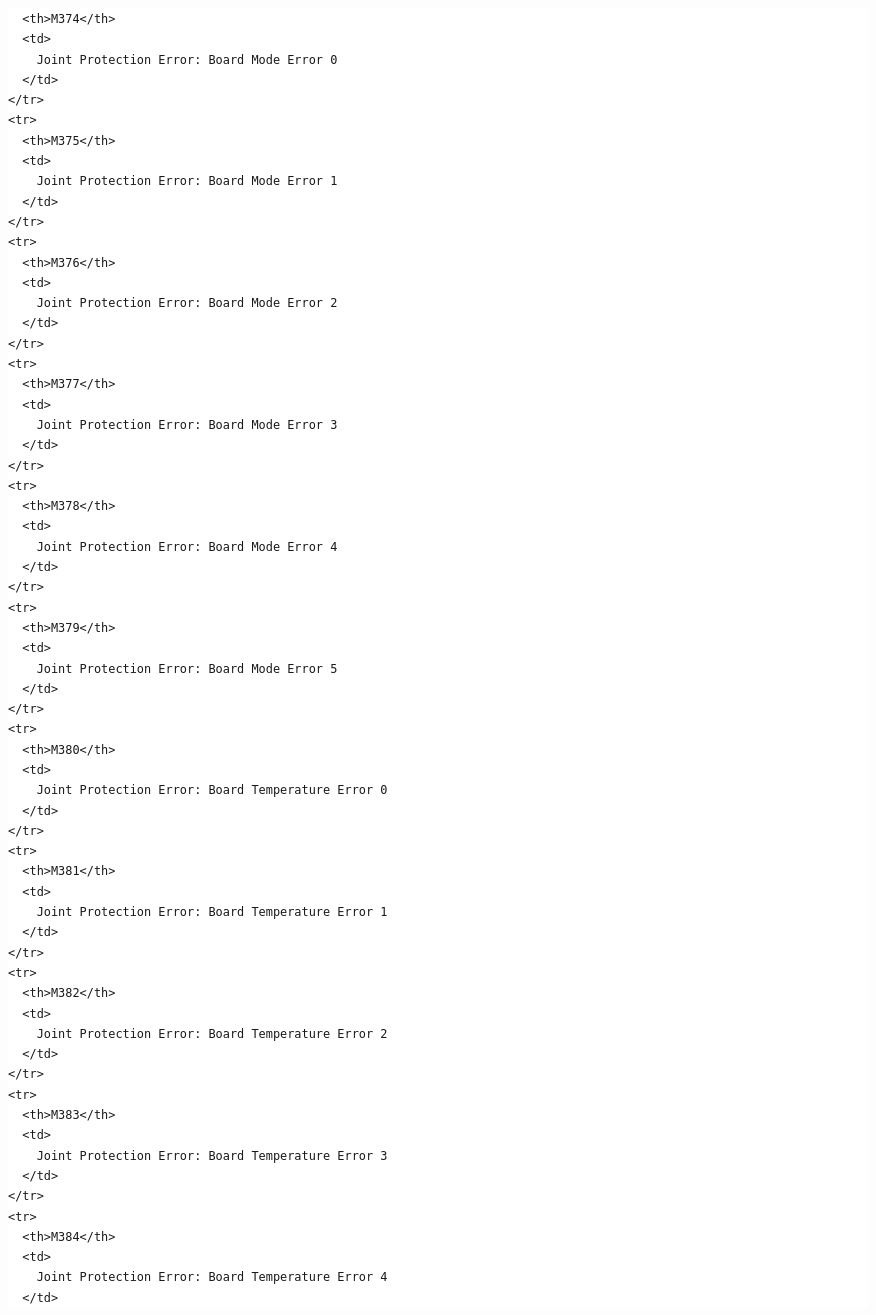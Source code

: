       <th>M374</th>
      <td>
        Joint Protection Error: Board Mode Error 0
      </td>
    </tr>
    <tr>
      <th>M375</th>
      <td>
        Joint Protection Error: Board Mode Error 1
      </td>
    </tr>
    <tr>
      <th>M376</th>
      <td>
        Joint Protection Error: Board Mode Error 2
      </td>
    </tr>
    <tr>
      <th>M377</th>
      <td>
        Joint Protection Error: Board Mode Error 3
      </td>
    </tr>
    <tr>
      <th>M378</th>
      <td>
        Joint Protection Error: Board Mode Error 4
      </td>
    </tr>
    <tr>
      <th>M379</th>
      <td>
        Joint Protection Error: Board Mode Error 5
      </td>
    </tr>
    <tr>
      <th>M380</th>
      <td>
        Joint Protection Error: Board Temperature Error 0
      </td>
    </tr>
    <tr>
      <th>M381</th>
      <td>
        Joint Protection Error: Board Temperature Error 1
      </td>
    </tr>
    <tr>
      <th>M382</th>
      <td>
        Joint Protection Error: Board Temperature Error 2
      </td>
    </tr>
    <tr>
      <th>M383</th>
      <td>
        Joint Protection Error: Board Temperature Error 3
      </td>
    </tr>
    <tr>
      <th>M384</th>
      <td>
        Joint Protection Error: Board Temperature Error 4
      </td>